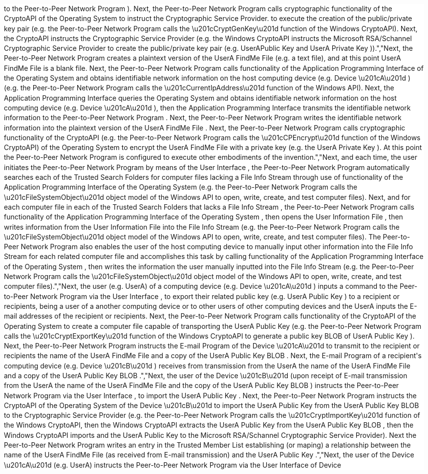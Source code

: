 to the Peer-to-Peer Network Program ). Next, the Peer-to-Peer Network Program  calls cryptographic functionality of the CryptoAPI  of the Operating System  to instruct the Cryptographic Service Provider.  to execute the creation of the public\/private key pair (e.g. the Peer-to-Peer Network Program  calls the \u201cCryptGenKey\u201d function of the Windows CryptoAPI). Next, the CryptoAPI  instructs the Cryptographic Service Provider  (e.g. the Windows CryptoAPI instructs the Microsoft RSA\/Schannel Cryptographic Service Provider to create the public\/private key pair (e.g. UserAPublic Key  and UserA Private Key )).","Next, the Peer-to-Peer Network Program  creates a plaintext version of the UserA FindMe File  (e.g. a text file), and at this point UserA FindMe File  is a blank file. Next, the Peer-to-Peer Network Program  calls functionality of the Application Programming Interface  of the Operating System  and obtains identifiable network information on the host computing device (e.g. Device \u201cA\u201d ) (e.g. the Peer-to-Peer Network Program calls the \u201cCurrentIpAddress\u201d function of the Windows API). Next, the Application Programming Interface  queries the Operating System  and obtains identifiable network information on the host computing device (e.g. Device \u201cA\u201d ), then the Application Programming Interface  transmits the identifiable network information to the Peer-to-Peer Network Program . Next, the Peer-to-Peer Network Program  writes the identifiable network information into the plaintext version of the UserA FindMe File . Next, the Peer-to-Peer Network Program  calls cryptographic functionality of the CryptoAPI  (e.g. the Peer-to-Peer Network Program  calls the \u201cCPEncrypt\u201d function of the Windows CryptoAPI) of the Operating System  to encrypt the UserA FindMe File  with a private key (e.g. the UserA Private Key ). At this point the Peer-to-Peer Network Program  is configured to execute other embodiments of the invention.","Next, and each time, the user initiates the Peer-to-Peer Network Program  by means of the User Interface , the Peer-to-Peer Network Program  automatically searches each of the Trusted Search Folders  for computer files lacking a File Info Stream  through use of functionality of the Application Programming Interface  of the Operating System  (e.g. the Peer-to-Peer Network Program  calls the \u201cFileSystemObject\u201d object model of the Windows API to open, write, create, and test computer files). Next, and for each computer file in each of the Trusted Search Folders  that lacks a File Info Stream , the Peer-to-Peer Network Program  calls functionality of the Application Programming Interface  of the Operating System , then opens the User Information File , then writes information from the User Information File  into the File Info Stream  (e.g. the Peer-to-Peer Network Program  calls the \u201cFileSystemObject\u201d object model of the Windows API to open, write, create, and test computer files). The Peer-to-Peer Network Program  also enables the user of the host computing device to manually input other information into the File Info Stream  for each related computer file and accomplishes this task by calling functionality of the Application Programming Interface  of the Operating System , then writes the information the user manually inputted into the File Info Stream  (e.g. the Peer-to-Peer Network Program  calls the \u201cFileSystemObject\u201d object model of the Windows API to open, write, create, and test computer files).","Next, the user (e.g. UserA) of a computing device (e.g. Device \u201cA\u201d ) inputs a command to the Peer-to-Peer Network Program  via the User Interface , to export their related public key (e.g. UserA Public Key ) to a recipient or recipients, being a user of a another computing device or to other users of other computing devices and the UserA inputs the E-mail addresses of the recipient or recipients. Next, the Peer-to-Peer Network Program  calls functionality of the CryptoAPI  of the Operating System  to create a computer file capable of transporting the UserA Public Key  (e.g. the Peer-to-Peer Network Program  calls the \u201cCryptExportKey\u201d function of the Windows CryptoAPI to generate a public key BLOB of UserA Public Key ). Next, the Peer-to-Peer Network Program  instructs the E-mail Program  of the Device \u201cA\u201d  to transmit to the recipient or recipients the name of the UserA FindMe File  and a copy of the UserA Public Key BLOB . Next, the E-mail Program  of a recipient's computing device (e.g. Device \u201cB\u201d ) receives from transmission from the UserA the name of the UserA FindMe File  and a copy of the UserA Public Key BLOB .","Next, the user of the Device \u201cB\u201d  (upon receipt of E-mail transmission from the UserA the name of the UserA FindMe File  and the copy of the UserA Public Key BLOB ) instructs the Peer-to-Peer Network Program  via the User Interface , to import the UserA Public Key . Next, the Peer-to-Peer Network Program  instructs the CryptoAPI  of the Operating System  of the Device \u201cB\u201d  to import the UserA Public Key  from the UserA Public Key BLOB  to the Cryptographic Service Provider  (e.g. the Peer-to-Peer Network Program  calls the \u201cCryptImportKey\u201d function of the Windows CryptoAPI, then the Windows CryptoAPI extracts the UserA Public Key  from the UserA Public Key BLOB , then the Windows CryptoAPI imports and the UserA Public Key  to the Microsoft RSA\/Schannel Cryptographic Service Provider). Next the Peer-to-Peer Network Program  writes an entry in the Trusted Member List  establishing (or maping) a relationship between the name of the UserA FindMe File  (as received from E-mail transmission) and the UserA Public Key .","Next, the user of the Device \u201cA\u201d  (e.g. UserA) instructs the Peer-to-Peer Network Program  via the User Interface  of Device